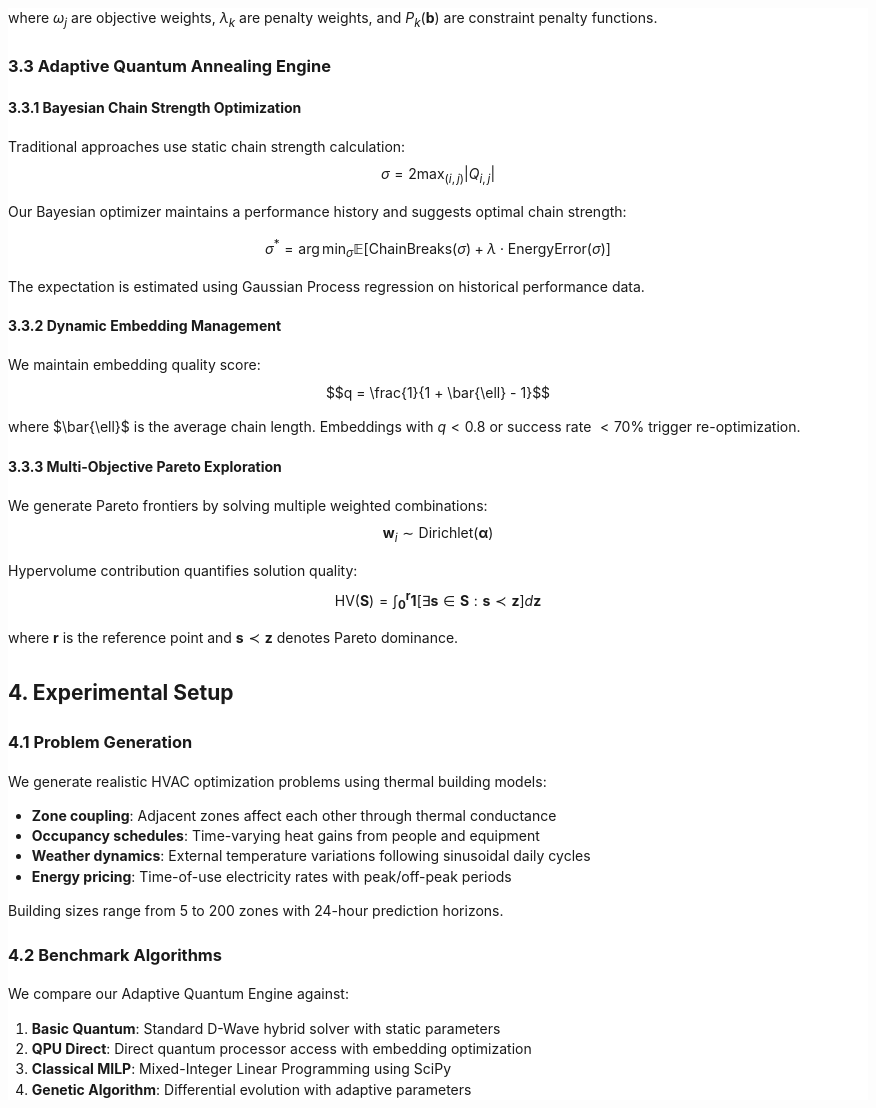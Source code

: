 where $\omega_j$ are objective weights, $\lambda_k$ are penalty weights, and $P_k(\mathbf{b})$ are constraint penalty functions.

### 3.3 Adaptive Quantum Annealing Engine

#### 3.3.1 Bayesian Chain Strength Optimization

Traditional approaches use static chain strength calculation:
$$\sigma = 2 \max_{(i,j)} |Q_{i,j}|$$

Our Bayesian optimizer maintains a performance history and suggests optimal chain strength:

$$\sigma^* = \arg\min_\sigma \mathbb{E}[\text{ChainBreaks}(\sigma) + \lambda \cdot \text{EnergyError}(\sigma)]$$

The expectation is estimated using Gaussian Process regression on historical performance data.

#### 3.3.2 Dynamic Embedding Management

We maintain embedding quality score:
$$q = \frac{1}{1 + \bar{\ell} - 1}$$

where $\bar{\ell}$ is the average chain length. Embeddings with $q < 0.8$ or success rate $< 70\%$ trigger re-optimization.

#### 3.3.3 Multi-Objective Pareto Exploration

We generate Pareto frontiers by solving multiple weighted combinations:
$$\mathbf{w}_i \sim \text{Dirichlet}(\boldsymbol{\alpha})$$

Hypervolume contribution quantifies solution quality:
$$\text{HV}(\mathbf{S}) = \int_{\mathbf{0}}^{\mathbf{r}} \mathbf{1}[\exists \mathbf{s} \in \mathbf{S}: \mathbf{s} \prec \mathbf{z}] d\mathbf{z}$$

where $\mathbf{r}$ is the reference point and $\mathbf{s} \prec \mathbf{z}$ denotes Pareto dominance.

## 4. Experimental Setup

### 4.1 Problem Generation

We generate realistic HVAC optimization problems using thermal building models:

- **Zone coupling**: Adjacent zones affect each other through thermal conductance
- **Occupancy schedules**: Time-varying heat gains from people and equipment  
- **Weather dynamics**: External temperature variations following sinusoidal daily cycles
- **Energy pricing**: Time-of-use electricity rates with peak/off-peak periods

Building sizes range from 5 to 200 zones with 24-hour prediction horizons.

### 4.2 Benchmark Algorithms

We compare our Adaptive Quantum Engine against:

1. **Basic Quantum**: Standard D-Wave hybrid solver with static parameters
2. **QPU Direct**: Direct quantum processor access with embedding optimization
3. **Classical MILP**: Mixed-Integer Linear Programming using SciPy
4. **Genetic Algorithm**: Differential evolution with adaptive parameters
